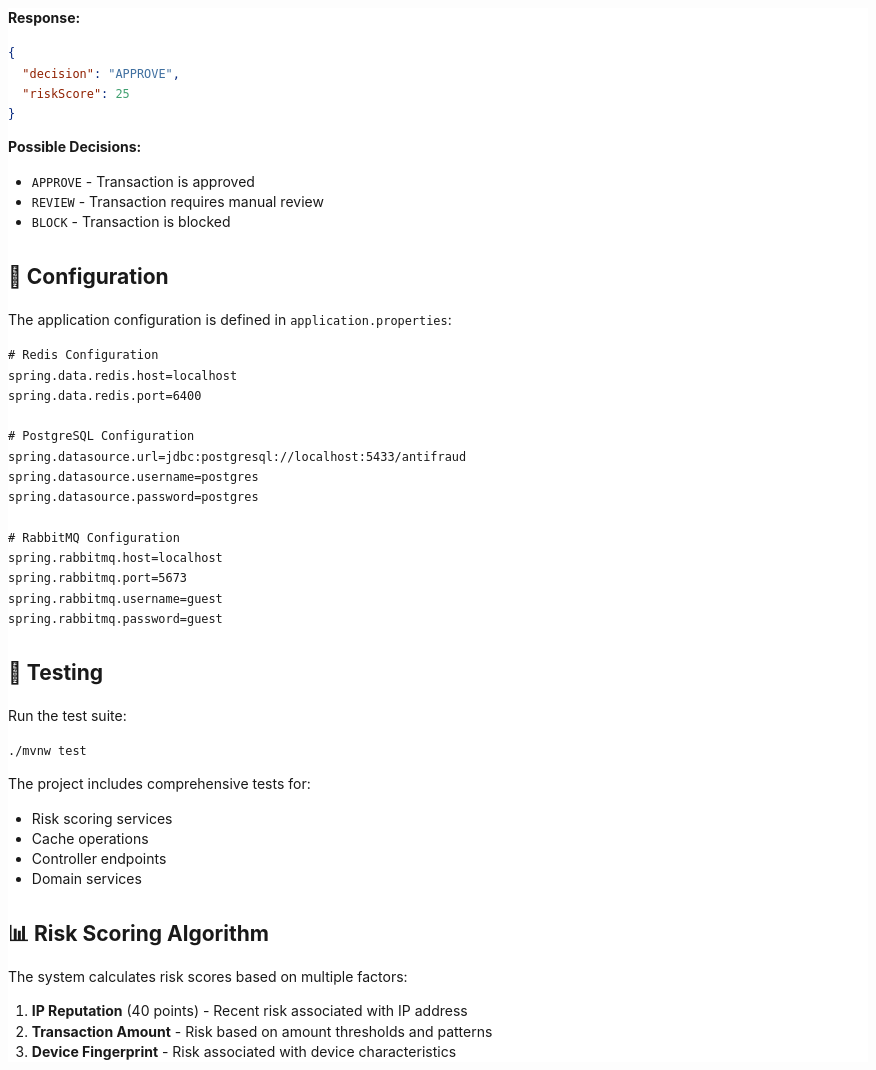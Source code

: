 **Response:**
```json
{
  "decision": "APPROVE",
  "riskScore": 25
}
```

**Possible Decisions:**
- `APPROVE` - Transaction is approved
- `REVIEW` - Transaction requires manual review
- `BLOCK` - Transaction is blocked

## 🔧 Configuration

The application configuration is defined in `application.properties`:

```properties
# Redis Configuration
spring.data.redis.host=localhost
spring.data.redis.port=6400

# PostgreSQL Configuration
spring.datasource.url=jdbc:postgresql://localhost:5433/antifraud
spring.datasource.username=postgres
spring.datasource.password=postgres

# RabbitMQ Configuration
spring.rabbitmq.host=localhost
spring.rabbitmq.port=5673
spring.rabbitmq.username=guest
spring.rabbitmq.password=guest
```

## 🧪 Testing

Run the test suite:

```bash
./mvnw test
```

The project includes comprehensive tests for:
- Risk scoring services
- Cache operations
- Controller endpoints
- Domain services

## 📊 Risk Scoring Algorithm

The system calculates risk scores based on multiple factors:

1. **IP Reputation** (40 points) - Recent risk associated with IP address
2. **Transaction Amount** - Risk based on amount thresholds and patterns
3. **Device Fingerprint** - Risk associated with device characteristics
